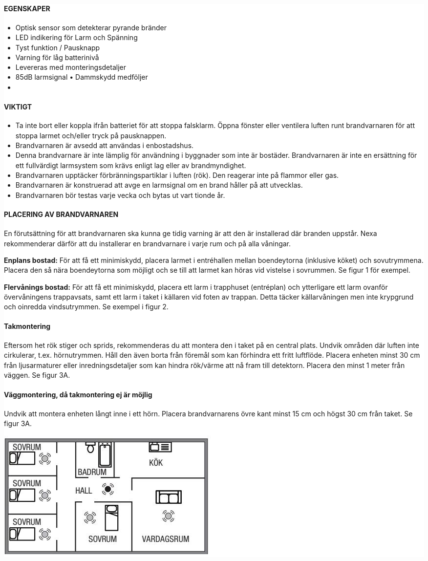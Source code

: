 #### **EGENSKAPER**

- Optisk sensor som detekterar pyrande bränder
- LED indikering för Larm och Spänning
- Tyst funktion / Pausknapp
- Varning för låg batterinivå
- Levereras med monteringsdetaljer
- 85dB larmsignal • Dammskydd medföljer
- 

#### **VIKTIGT**

- Ta inte bort eller koppla ifrån batteriet för att stoppa falsklarm. Öppna fönster eller ventilera luften runt brandvarnaren för att stoppa larmet och/eller tryck på pausknappen.
- Brandvarnaren är avsedd att användas i enbostadshus.
- Denna brandvarnare är inte lämplig för användning i byggnader som inte är bostäder. Brandvarnaren är inte en ersättning för ett fullvärdigt larmsystem som krävs enligt lag eller av brandmyndighet.
- Brandvarnaren upptäcker förbränningspartiklar i luften (rök). Den reagerar inte på flammor eller gas.
- Brandvarnaren är konstruerad att avge en larmsignal om en brand håller på att utvecklas.
- Brandvarnaren bör testas varje vecka och bytas ut vart tionde år.

#### **PLACERING AV BRANDVARNAREN**

En förutsättning för att brandvarnaren ska kunna ge tidig varning är att den är installerad där branden uppstår. Nexa rekommenderar därför att du installerar en brandvarnare i varje rum och på alla våningar.

**Enplans bostad:** För att få ett minimiskydd, placera larmet i entréhallen mellan boendeytorna (inklusive köket) och sovutrymmena. Placera den så nära boendeytorna som möjligt och se till att larmet kan höras vid vistelse i sovrummen. Se figur 1 för exempel.

**Flervånings bostad:** För att få ett minimiskydd, placera ett larm i trapphuset (entréplan) och ytterligare ett larm ovanför övervåningens trappavsats, samt ett larm i taket i källaren vid foten av trappan. Detta täcker källarvåningen men inte krypgrund och oinredda vindsutrymmen. Se exempel i figur 2.

#### **Takmontering**

Eftersom het rök stiger och sprids, rekommenderas du att montera den i taket på en central plats. Undvik områden där luften inte cirkulerar, t.ex. hörnutrymmen. Håll den även borta från föremål som kan förhindra ett fritt luftflöde. Placera enheten minst 30 cm från ljusarmaturer eller inredningsdetaljer som kan hindra rök/värme att nå fram till detektorn. Placera den minst 1 meter från väggen. Se figur 3A.

#### **Väggmontering, då takmontering ej är möjlig**

Undvik att montera enheten långt inne i ett hörn. Placera brandvarnarens övre kant minst 15 cm och högst 30 cm från taket. Se figur 3A.

![](_page_0_Figure_33.jpeg)
